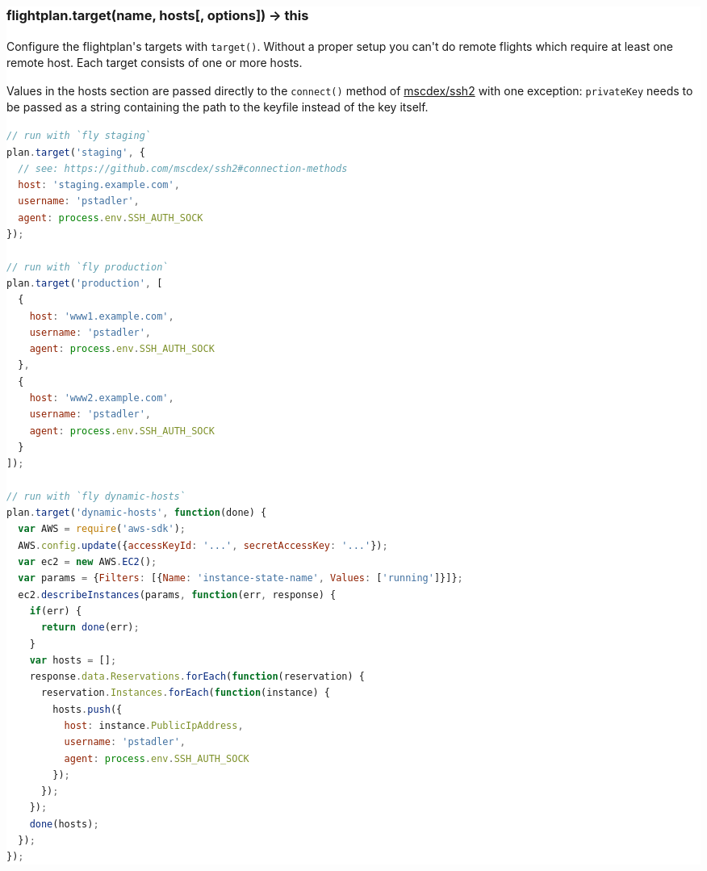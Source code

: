 ### <a name="flightplan.target(name%2C%20hosts%5B%2C%20options%5D)"></a>flightplan.target(name, hosts[, options]) → this

Configure the flightplan's targets with `target()`. Without a
proper setup you can't do remote flights which require at
least one remote host. Each target consists of one or more hosts.

Values in the hosts section are passed directly to the `connect()`
method of [mscdex/ssh2](https://github.com/mscdex/ssh2#connection-methods)
with one exception: `privateKey` needs to be passed as a string
containing the path to the keyfile instead of the key itself.

```javascript
// run with `fly staging`
plan.target('staging', {
  // see: https://github.com/mscdex/ssh2#connection-methods
  host: 'staging.example.com',
  username: 'pstadler',
  agent: process.env.SSH_AUTH_SOCK
});

// run with `fly production`
plan.target('production', [
  {
    host: 'www1.example.com',
    username: 'pstadler',
    agent: process.env.SSH_AUTH_SOCK
  },
  {
    host: 'www2.example.com',
    username: 'pstadler',
    agent: process.env.SSH_AUTH_SOCK
  }
]);

// run with `fly dynamic-hosts`
plan.target('dynamic-hosts', function(done) {
  var AWS = require('aws-sdk');
  AWS.config.update({accessKeyId: '...', secretAccessKey: '...'});
  var ec2 = new AWS.EC2();
  var params = {Filters: [{Name: 'instance-state-name', Values: ['running']}]};
  ec2.describeInstances(params, function(err, response) {
    if(err) {
      return done(err);
    }
    var hosts = [];
    response.data.Reservations.forEach(function(reservation) {
      reservation.Instances.forEach(function(instance) {
        hosts.push({
          host: instance.PublicIpAddress,
          username: 'pstadler',
          agent: process.env.SSH_AUTH_SOCK
        });
      });
    });
    done(hosts);
  });
});
```


[npm-url]: https://npmjs.com/package/flightplan
[npm-version-image]: https://img.shields.io/npm/v/flightplan.svg?style=flat-square
[npm-downloads-image]: https://img.shields.io/npm/dm/flightplan.svg?style=flat-square
[dependencies-url]: https://david-dm.org/pstadler/flightplan
[dependencies-image]: https://david-dm.org/pstadler/flightplan.svg?style=flat-square
[license-url]: https://github.com/pstadler/flightplan/blob/master/LICENSE
[license-image]: https://img.shields.io/npm/l/flightplan.svg?style=flat-square